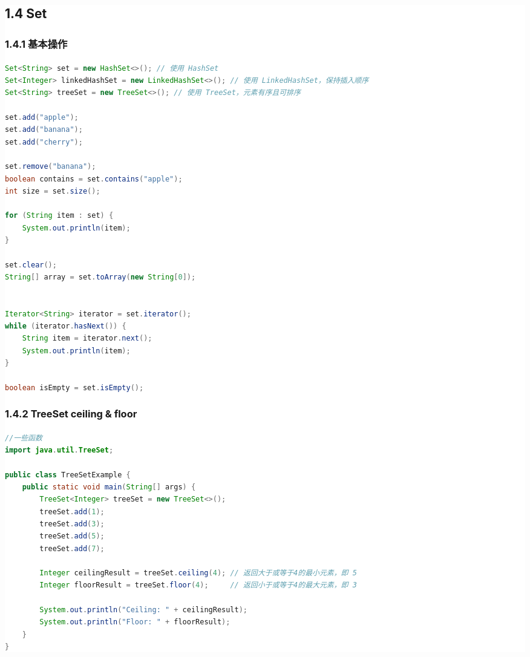 ## 1.4 Set

### 1.4.1 基本操作

```java
Set<String> set = new HashSet<>(); // 使用 HashSet
Set<Integer> linkedHashSet = new LinkedHashSet<>(); // 使用 LinkedHashSet，保持插入顺序
Set<String> treeSet = new TreeSet<>(); // 使用 TreeSet，元素有序且可排序

set.add("apple");
set.add("banana");
set.add("cherry");

set.remove("banana");
boolean contains = set.contains("apple");
int size = set.size();

for (String item : set) {
    System.out.println(item);
}

set.clear();
String[] array = set.toArray(new String[0]);


Iterator<String> iterator = set.iterator();
while (iterator.hasNext()) {
    String item = iterator.next();
    System.out.println(item);
}

boolean isEmpty = set.isEmpty();

```

### 1.4.2 TreeSet ceiling & floor

```java
//一些函数
import java.util.TreeSet;

public class TreeSetExample {
    public static void main(String[] args) {
        TreeSet<Integer> treeSet = new TreeSet<>();
        treeSet.add(1);
        treeSet.add(3);
        treeSet.add(5);
        treeSet.add(7);

        Integer ceilingResult = treeSet.ceiling(4); // 返回大于或等于4的最小元素，即 5
        Integer floorResult = treeSet.floor(4);     // 返回小于或等于4的最大元素，即 3

        System.out.println("Ceiling: " + ceilingResult);
        System.out.println("Floor: " + floorResult);
    }
}
```
